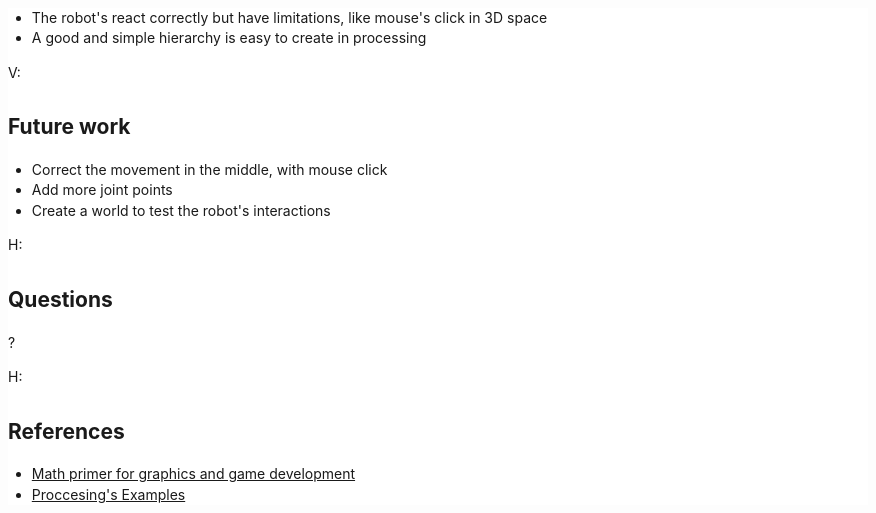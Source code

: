 *  The robot's react correctly but have limitations, like mouse's click in 3D space
*  A good and simple hierarchy is easy to create in processing

V:

## Future work

*  Correct the movement in the middle, with mouse click
*  Add more joint points
*  Create a world to test the robot's interactions

H:

## Questions

?

H:

## References


* [Math primer for graphics and game development](https://tfetimes.com/wp-content/uploads/2015/04/F.Dunn-I.Parberry-3D-Math-Primer-for-Graphics-and-Game-Development.pdf)
* [Proccesing's Examples](https://processing.org/examples/)
